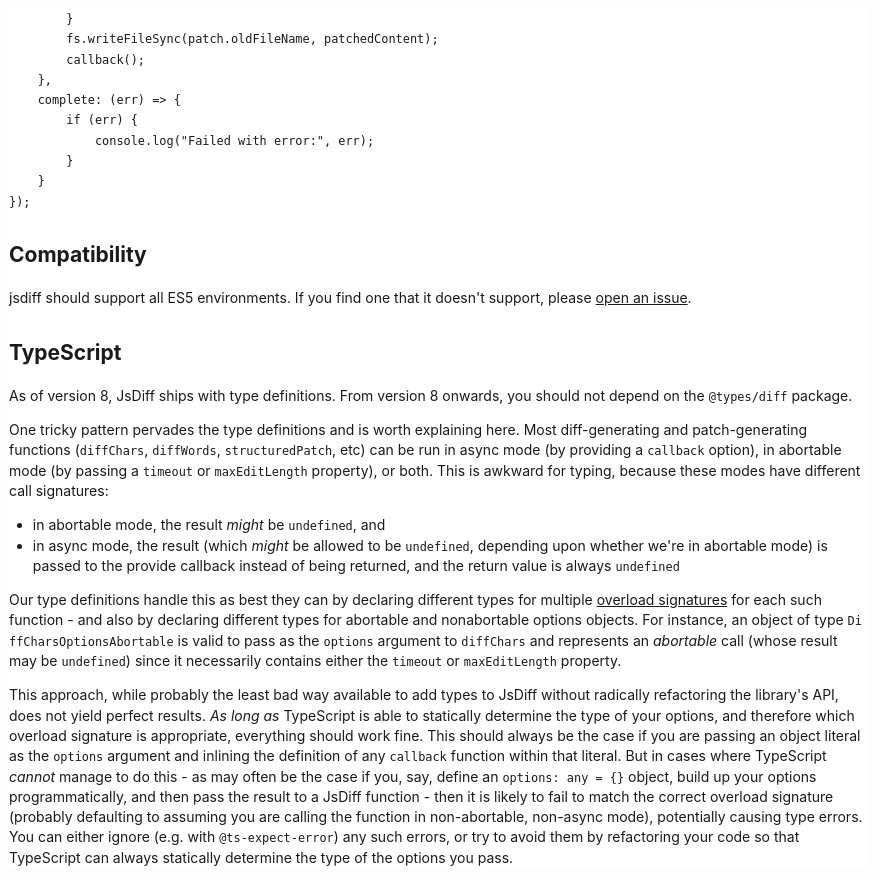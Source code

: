 ```
        }
        fs.writeFileSync(patch.oldFileName, patchedContent);
        callback();
    },
    complete: (err) => {
        if (err) {
            console.log("Failed with error:", err);
        }
    }
});
```

## Compatibility

jsdiff should support all ES5 environments. If you find one that it doesn't support, please [open an issue](https://github.com/kpdecker/jsdiff/issues).

## TypeScript

As of version 8, JsDiff ships with type definitions. From version 8 onwards, you should not depend on the `@types/diff` package.

One tricky pattern pervades the type definitions and is worth explaining here. Most diff-generating and patch-generating functions (`diffChars`, `diffWords`, `structuredPatch`, etc) can be run in async mode (by providing a `callback` option), in abortable mode (by passing a `timeout` or `maxEditLength` property), or both. This is awkward for typing, because these modes have different call signatures:
  * in abortable mode, the result *might* be `undefined`, and
  * in async mode, the result (which *might* be allowed to be `undefined`, depending upon whether we're in abortable mode) is passed to the provide callback instead of being returned, and the return value is always `undefined`

Our type definitions handle this as best they can by declaring different types for multiple [overload signatures](https://www.typescriptlang.org/docs/handbook/2/functions.html#function-overloads) for each such function - and also by declaring different types for abortable and nonabortable options objects. For instance, an object of type `DiffCharsOptionsAbortable` is valid to pass as the `options` argument to `diffChars` and represents an *abortable* call (whose result may be `undefined`) since it necessarily contains either the `timeout` or `maxEditLength` property.

This approach, while probably the least bad way available to add types to JsDiff without radically refactoring the library's API, does not yield perfect results. *As long as* TypeScript is able to statically determine the type of your options, and therefore which overload signature is appropriate, everything should work fine. This should always be the case if you are passing an object literal as the `options` argument and inlining the definition of any `callback` function within that literal. But in cases where TypeScript *cannot* manage to do this - as may often be the case if you, say, define an `options: any = {}` object, build up your options programmatically, and then pass the result to a JsDiff function - then it is likely to fail to match the correct overload signature (probably defaulting to assuming you are calling the function in non-abortable, non-async mode), potentially causing type errors. You can either ignore (e.g. with `@ts-expect-error`) any such errors, or try to avoid them by refactoring your code so that TypeScript can always statically determine the type of the options you pass.
